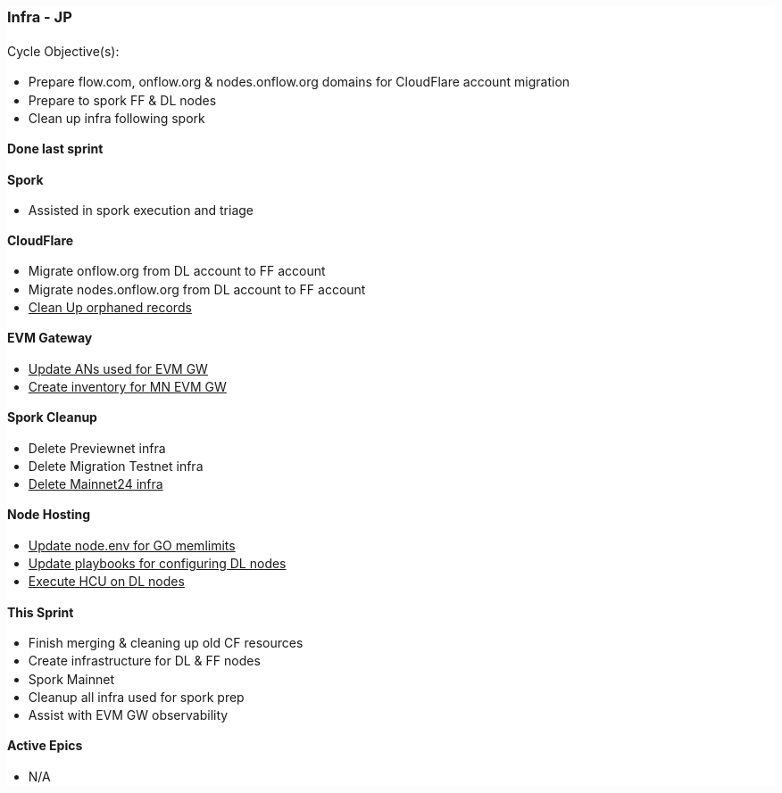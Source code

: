
### **Infra - JP**
Cycle Objective(s): 
- Prepare flow.com, onflow.org & nodes.onflow.org domains for CloudFlare account migration
- Prepare to spork FF & DL nodes 
- Clean up infra following spork

**Done last sprint**

**Spork**
- Assisted in spork execution and triage

**CloudFlare**
- Migrate onflow.org from DL account to FF account
- Migrate nodes.onflow.org from DL account to FF account
- [Clean Up orphaned records](https://github.com/dapperlabs/terraform/pull/4387)

**EVM Gateway**
- [Update ANs used for EVM GW](https://github.com/dapperlabs/dapper-flow-hosting/pull/1591)
- [Create inventory for MN EVM GW](https://github.com/dapperlabs/dapper-flow-hosting/pull/1568)

**Spork Cleanup**
- Delete Previewnet infra
- Delete Migration Testnet infra
- [Delete Mainnet24 infra](https://github.com/dapperlabs/terraform/pull/4378)

**Node Hosting**
- [Update node.env for GO memlimits](https://github.com/dapperlabs/dapper-flow-hosting/pull/1584)
- [Update playbooks for configuring DL nodes](https://github.com/dapperlabs/dapper-flow-hosting/pull/1587)
- [Execute HCU on DL nodes](https://github.com/dapperlabs/dapper-flow-hosting/pull/1596)

**This Sprint**
- Finish merging & cleaning up old CF resources
- Create infrastructure for DL & FF nodes
- Spork Mainnet
- Cleanup all infra used for spork prep
- Assist with EVM GW observability


**Active Epics**

- N/A
